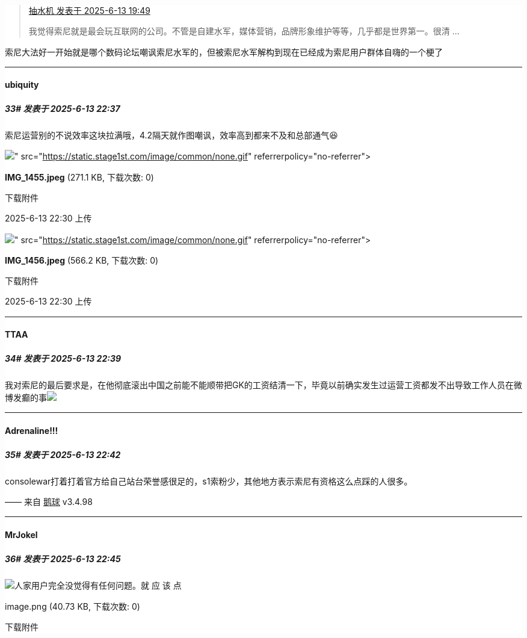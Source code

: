 <blockquote><a href="httphttps://stage1st.com/2b/forum.php?mod=redirect&amp;goto=findpost&amp;pid=67933779&amp;ptid=2253760" target="_blank">抽水机 发表于 2025-6-13 19:49</a>

我觉得索尼就是最会玩互联网的公司。不管是自建水军，媒体营销，品牌形象维护等等，几乎都是世界第一。很清 ...</blockquote>
索尼大法好一开始就是哪个数码论坛嘲讽索尼水军的，但被索尼水军解构到现在已经成为索尼用户群体自嗨的一个梗了

*****

####  ubiquity  
##### 33#       发表于 2025-6-13 22:37

索尼运营别的不说效率这块拉满哦，4.2隔天就作图嘲讽，效率高到都来不及和总部通气😆

<img src="https://img.stage1st.com/forum/202506/13/223036roi0biabzpt0oi0b.jpeg" referrerpolicy="no-referrer">" src="https://static.stage1st.com/image/common/none.gif" referrerpolicy="no-referrer">

<strong>IMG_1455.jpeg</strong> (271.1 KB, 下载次数: 0)

下载附件

2025-6-13 22:30 上传

<img src="https://img.stage1st.com/forum/202506/13/223036bkw33nej3gtogjpk.jpeg" referrerpolicy="no-referrer">" src="https://static.stage1st.com/image/common/none.gif" referrerpolicy="no-referrer">

<strong>IMG_1456.jpeg</strong> (566.2 KB, 下载次数: 0)

下载附件

2025-6-13 22:30 上传

*****

####  TTAA  
##### 34#       发表于 2025-6-13 22:39

我对索尼的最后要求是，在他彻底滚出中国之前能不能顺带把GK的工资结清一下，毕竟以前确实发生过运营工资都发不出导致工作人员在微博发癫的事<img src="https://static.stage1st.com/image/smiley/face2017/049.png" referrerpolicy="no-referrer">

*****

####  Adrenaline!!!  
##### 35#       发表于 2025-6-13 22:42

consolewar打着打着官方给自己站台荣誉感很足的，s1索粉少，其他地方表示索尼有资格这么点踩的人很多。

—— 来自 [鹅球](https://www.pgyer.com/GcUxKd4w) v3.4.98

*****

####  MrJokel  
##### 36#       发表于 2025-6-13 22:45

<img src="https://static.stage1st.com/image/smiley/face2017/037.png" referrerpolicy="no-referrer">人家用户完全没觉得有任何问题。就 应 该 点

image.png
(40.73 KB, 下载次数: 0)

下载附件
